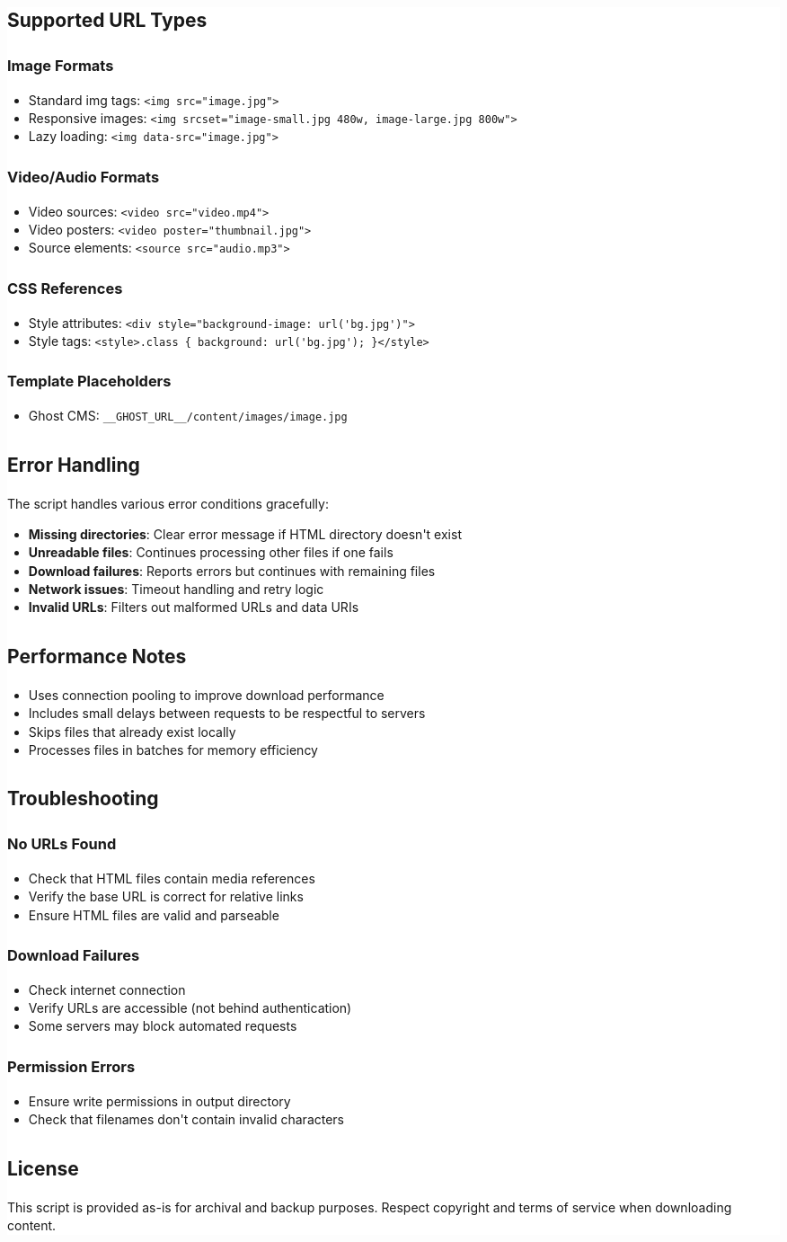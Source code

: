 ## Supported URL Types

### Image Formats
- Standard img tags: `<img src="image.jpg">`
- Responsive images: `<img srcset="image-small.jpg 480w, image-large.jpg 800w">`
- Lazy loading: `<img data-src="image.jpg">`

### Video/Audio Formats
- Video sources: `<video src="video.mp4">`
- Video posters: `<video poster="thumbnail.jpg">`
- Source elements: `<source src="audio.mp3">`

### CSS References
- Style attributes: `<div style="background-image: url('bg.jpg')">`
- Style tags: `<style>.class { background: url('bg.jpg'); }</style>`

### Template Placeholders
- Ghost CMS: `__GHOST_URL__/content/images/image.jpg`

## Error Handling

The script handles various error conditions gracefully:

- **Missing directories**: Clear error message if HTML directory doesn't exist
- **Unreadable files**: Continues processing other files if one fails
- **Download failures**: Reports errors but continues with remaining files
- **Network issues**: Timeout handling and retry logic
- **Invalid URLs**: Filters out malformed URLs and data URIs

## Performance Notes

- Uses connection pooling to improve download performance
- Includes small delays between requests to be respectful to servers
- Skips files that already exist locally
- Processes files in batches for memory efficiency

## Troubleshooting

### No URLs Found
- Check that HTML files contain media references
- Verify the base URL is correct for relative links
- Ensure HTML files are valid and parseable

### Download Failures
- Check internet connection
- Verify URLs are accessible (not behind authentication)
- Some servers may block automated requests

### Permission Errors
- Ensure write permissions in output directory
- Check that filenames don't contain invalid characters

## License

This script is provided as-is for archival and backup purposes. Respect copyright and terms of service when downloading content.
